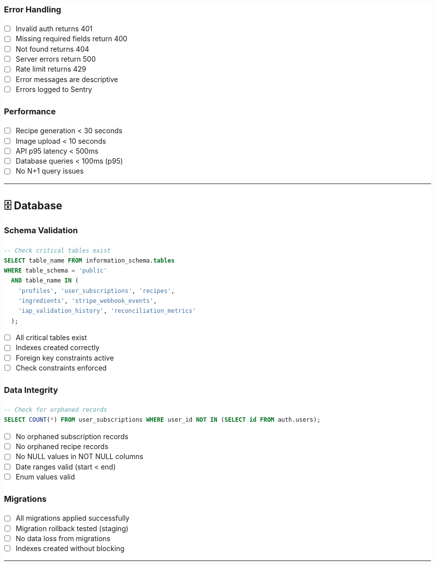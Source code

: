 ### Error Handling
- [ ] Invalid auth returns 401
- [ ] Missing required fields return 400
- [ ] Not found returns 404
- [ ] Server errors return 500
- [ ] Rate limit returns 429
- [ ] Error messages are descriptive
- [ ] Errors logged to Sentry

### Performance
- [ ] Recipe generation < 30 seconds
- [ ] Image upload < 10 seconds
- [ ] API p95 latency < 500ms
- [ ] Database queries < 100ms (p95)
- [ ] No N+1 query issues

---

## 🗄️ Database

### Schema Validation
```sql
-- Check critical tables exist
SELECT table_name FROM information_schema.tables 
WHERE table_schema = 'public' 
  AND table_name IN (
    'profiles', 'user_subscriptions', 'recipes', 
    'ingredients', 'stripe_webhook_events', 
    'iap_validation_history', 'reconciliation_metrics'
  );
```
- [ ] All critical tables exist
- [ ] Indexes created correctly
- [ ] Foreign key constraints active
- [ ] Check constraints enforced

### Data Integrity
```sql
-- Check for orphaned records
SELECT COUNT(*) FROM user_subscriptions WHERE user_id NOT IN (SELECT id FROM auth.users);
```
- [ ] No orphaned subscription records
- [ ] No orphaned recipe records
- [ ] No NULL values in NOT NULL columns
- [ ] Date ranges valid (start < end)
- [ ] Enum values valid

### Migrations
- [ ] All migrations applied successfully
- [ ] Migration rollback tested (staging)
- [ ] No data loss from migrations
- [ ] Indexes created without blocking

---